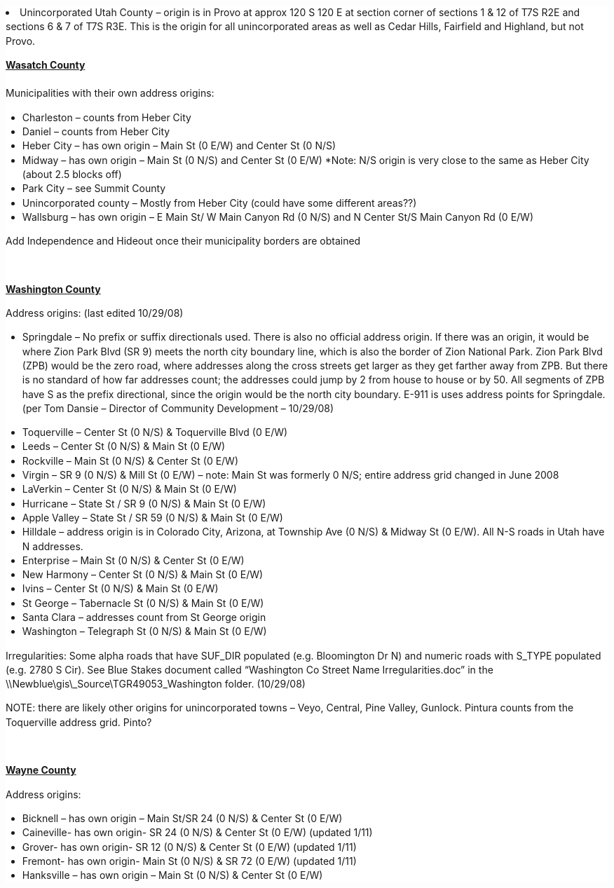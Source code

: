 <li>Unincorporated Utah County – origin is in Provo at approx 120 S 120 E at section corner of sections 1 &amp; 12 of T7S R2E and sections 6 &amp; 7 of T7S R3E. This is the origin for all unincorporated areas as well as Cedar Hills, Fairfield and Highland, but not Provo.</li>
</ul>
<p><span style="text-decoration: underline;"><strong>Wasatch County<br />
</strong></span><br />
Municipalities with their own address origins:</p>
<ul>
<li>Charleston – counts from Heber City</li>
<li>Daniel – counts from Heber City</li>
<li>Heber City – has own origin – Main St (0 E/W) and Center St (0 N/S)</li>
<li>Midway – has own origin – Main St (0 N/S) and Center St (0 E/W) *Note: N/S origin is very close to the same as Heber City (about 2.5 blocks off)</li>
<li>Park City – see Summit County</li>
<li>Unincorporated county – Mostly from Heber City (could have some different areas??)</li>
<li>Wallsburg – has own origin – E Main St/ W Main Canyon Rd (0 N/S) and N Center St/S Main Canyon Rd (0 E/W)</li>
</ul>
<p>Add Independence and Hideout once their municipality borders are obtained</p>
<p>&nbsp;</p>
<p><span style="text-decoration: underline;"><strong>Washington County</strong></span></p>
<p>Address origins: (last edited 10/29/08)</p>
<ul>
<li>Springdale – No prefix or suffix directionals used. There is also no official address origin. If there was an origin, it would be where Zion Park Blvd (SR 9) meets the north city boundary line, which is also the border of Zion National Park. Zion Park Blvd (ZPB) would be the zero road, where addresses along the cross streets get larger as they get farther away from ZPB. But there is no standard of how far addresses count; the addresses could jump by 2 from house to house or by 50. All segments of ZPB have S as the prefix directional, since the origin would be the north city boundary. E-911 is uses address points for Springdale. (per Tom Dansie – Director of Community Development – 10/29/08)</li>
</ul>
<ul>
<li>Toquerville – Center St (0 N/S) &amp; Toquerville Blvd (0 E/W)</li>
<li>Leeds – Center St (0 N/S) &amp; Main St (0 E/W)</li>
<li>Rockville – Main St (0 N/S) &amp; Center St (0 E/W)</li>
<li>Virgin – SR 9 (0 N/S) &amp; Mill St (0 E/W) – note: Main St was formerly 0 N/S; entire address grid changed in June 2008</li>
<li>LaVerkin – Center St (0 N/S) &amp; Main St (0 E/W)</li>
<li>Hurricane – State St / SR 9 (0 N/S) &amp; Main St (0 E/W)</li>
<li>Apple Valley – State St / SR 59 (0 N/S) &amp; Main St (0 E/W)</li>
<li>Hilldale – address origin is in Colorado City, Arizona, at Township Ave (0 N/S) &amp; Midway St (0 E/W). All N-S roads in Utah have N addresses.</li>
<li>Enterprise – Main St (0 N/S) &amp; Center St (0 E/W)</li>
<li>New Harmony – Center St (0 N/S) &amp; Main St (0 E/W)</li>
<li>Ivins – Center St (0 N/S) &amp; Main St (0 E/W)</li>
<li>St George – Tabernacle St (0 N/S) &amp; Main St (0 E/W)</li>
<li>Santa Clara – addresses count from St George origin</li>
<li>Washington – Telegraph St (0 N/S) &amp; Main St (0 E/W)</li>
</ul>
<p>Irregularities: Some alpha roads that have SUF_DIR populated (e.g. Bloomington Dr N) and numeric roads with S_TYPE populated (e.g. 2780 S Cir). See Blue Stakes document called “Washington Co Street Name Irregularities.doc” in the \\Newblue\gis\_Source\TGR49053_Washington folder. (10/29/08)</p>
<p>NOTE: there are likely other origins for unincorporated towns – Veyo, Central, Pine Valley, Gunlock. Pintura counts from the Toquerville address grid. Pinto?</p>
<p>&nbsp;</p>
<p><span style="text-decoration: underline;"><strong>Wayne County </strong></span></p>
<p>Address origins:</p>
<ul>
<li>Bicknell – has own origin – Main St/SR 24 (0 N/S) &amp; Center St (0 E/W)</li>
<li>Caineville- has own origin- SR 24 (0 N/S) &amp; Center St (0 E/W) (updated 1/11)</li>
<li>Grover- has own origin- SR 12 (0 N/S) &amp; Center St (0 E/W) (updated 1/11)</li>
<li>Fremont- has own origin- Main St (0 N/S) &amp; SR 72 (0 E/W) (updated 1/11)</li>
<li>Hanksville – has own origin – Main St (0 N/S) &amp; Center St (0 E/W)</li>